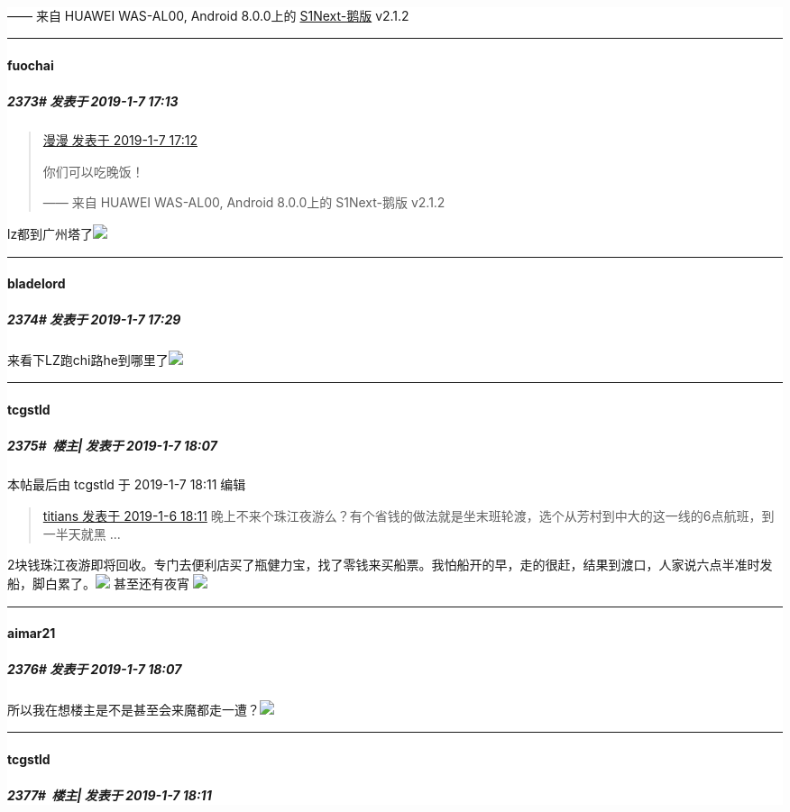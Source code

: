 —— 来自 HUAWEI WAS-AL00, Android 8.0.0上的 [S1Next-鹅版](https://github.com/ykrank/S1-Next/releases) v2.1.2


-----

####  fuochai  
##### 2373#       发表于 2019-1-7 17:13


<blockquote><a href="httphttps://bbs.saraba1st.com/2b/forum.php?mod=redirect&amp;goto=findpost&amp;pid=42191899&amp;ptid=1785863" target="_blank">漫漫 发表于 2019-1-7 17:12</a>

你们可以吃晚饭！


—— 来自 HUAWEI WAS-AL00, Android 8.0.0上的 S1Next-鹅版 v2.1.2</blockquote>
lz都到广州塔了<img src="https://static.saraba1st.com/image/smiley/face2017/064.png" referrerpolicy="no-referrer">


-----

####  bladelord  
##### 2374#       发表于 2019-1-7 17:29


来看下LZ跑chi路he到哪里了<img src="https://static.saraba1st.com/image/smiley/face2017/050.png" referrerpolicy="no-referrer">


-----

####  tcgstld  
##### 2375#         楼主| 发表于 2019-1-7 18:07


 本帖最后由 tcgstld 于 2019-1-7 18:11 编辑 
<blockquote><a href="httphttps://bbs.saraba1st.com/2b/forum.php?mod=redirect&amp;goto=findpost&amp;pid=42181205&amp;ptid=1785863" target="_blank">titians 发表于 2019-1-6 18:11</a>
晚上不来个珠江夜游么？有个省钱的做法就是坐末班轮渡，选个从芳村到中大的这一线的6点航班，到一半天就黑 ...</blockquote>
2块钱珠江夜游即将回收。专门去便利店买了瓶健力宝，找了零钱来买船票。我怕船开的早，走的很赶，结果到渡口，人家说六点半准时发船，脚白累了。<img src="https://i.loli.net/2019/01/07/5c332476d468c.jpg" referrerpolicy="no-referrer">
甚至还有夜宵
<img src="https://i.loli.net/2019/01/07/5c332559360d0.jpg" referrerpolicy="no-referrer">


-----

####  aimar21  
##### 2376#       发表于 2019-1-7 18:07


所以我在想楼主是不是甚至会来魔都走一遭？<img src="https://static.saraba1st.com/image/smiley/face2017/032.png" referrerpolicy="no-referrer">


-----

####  tcgstld  
##### 2377#         楼主| 发表于 2019-1-7 18:11
